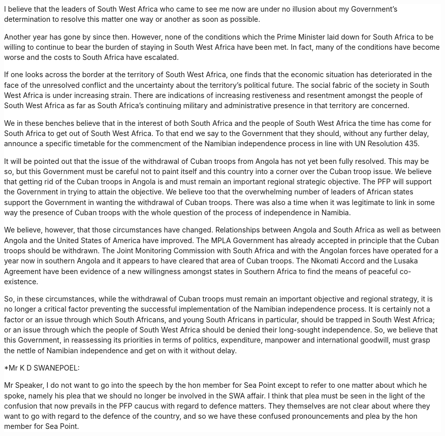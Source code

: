 <block name="quote">I believe that the leaders of South West Africa who came to see me now are under no illusion about my Government&#x2019;s determination to resolve this matter one way or another as soon as possible.</block>

<p>Another year has gone by since then. However, none of the conditions which the Prime Minister laid down for South Africa to be willing to continue to bear the burden of staying in South West Africa have been met. In fact, many of the conditions have become worse and the costs to South Africa have escalated.</p>

<p>If one looks across the border at the territory of South West Africa, one finds that the economic situation has deteriorated in the face of the unresolved conflict and the uncertainty about the territory&#x2019;s political future. The social fabric of the society in South West Africa is under increasing strain. There are indications of increasing restiveness and resentment amongst the people of South West Africa as far as South Africa&#x2019;s continuing military and administrative presence in that territory are concerned.</p>

<p>We in these benches believe that in the interest of both South Africa and the people of South West Africa the time has come for South Africa to get out of South West Africa. To that end we say to the Government that they should, without any further delay, announce a specific timetable for the commencment of the Namibian independence process in line with UN Resolution 435.</p>

<p>It will be pointed out that the issue of the withdrawal of Cuban troops from Angola has not yet been fully resolved. This may be so, but this Government must be careful not to paint itself and this country into a corner <span class="col_297-298" refersTo="page_0193"/>over the Cuban troop issue. We believe that getting rid of the Cuban troops in Angola is and must remain an important regional strategic objective. The PFP will support the Government in trying to attain the objective. We believe too that the overwhelming number of leaders of African states support the Government in wanting the withdrawal of Cuban troops. There was also a time when it was legitimate to link in some way the presence of Cuban troops with the whole question of the process of independence in Namibia.</p>

<p>We believe, however, that those circumstances have changed. Relationships between Angola and South Africa as well as between Angola and the United States of America have improved. The MPLA Government has already accepted in principle that the Cuban troops should be withdrawn. The Joint Monitoring Commission with South Africa and with the Angolan forces have operated for a year now in southern Angola and it appears to have cleared that area of Cuban troops. The Nkomati Accord and the Lusaka Agreement have been evidence of a new willingness amongst states in Southern Africa to find the means of peaceful co-existence.</p>

<p>So, in these circumstances, while the withdrawal of Cuban troops must remain an important objective and regional strategy, it is no longer a critical factor preventing the successful implementation of the Namibian independence process. It is certainly not a factor or an issue through which South Africans, and young South Africans in particular, should be trapped in South West Africa; or an issue through which the people of South West Africa should be denied their long-sought independence. So, we believe that this Government, in reassessing its priorities in terms of politics, expenditure, manpower and international goodwill, must grasp the nettle of Namibian independence and get on with it without delay.</p>

</speech>

<speech by="#swanepoel">

<from>*Mr <person refersTo="hansard_za">K D SWANEPOEL</person>:</from>

<p>Mr Speaker, I do not want to go into the speech by the hon member for Sea Point except to refer to one matter about which he spoke, namely his plea that we should no longer be involved in the SWA affair. I think that plea must be seen in the light of the confusion that now prevails in the PFP caucus with regard to defence matters. They themselves are not clear about where they want to go with regard to the defence of the country, and so we have these confused pronouncements and plea by the hon member for Sea Point.</p>
